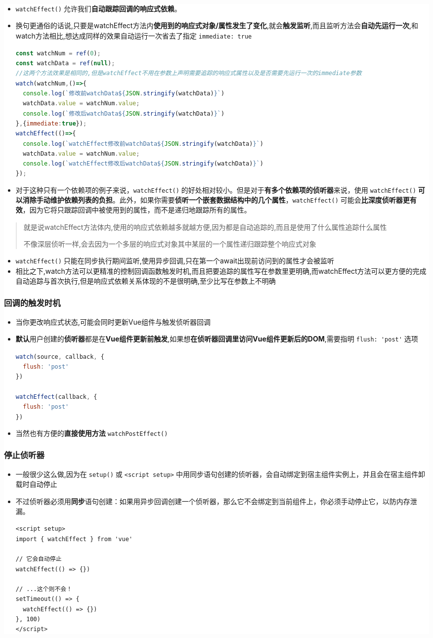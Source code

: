 - `watchEffect()` 允许我们**自动跟踪回调的响应式依赖**。

- 换句更通俗的话说,只要是watchEffect方法内**使用到的响应式对象/属性发生了变化**,就会**触发监听**,而且监听方法会**自动先运行一次**,和watch方法相比,想达成同样的效果自动运行一次省去了指定 `immediate: true`

  ```js
  const watchNum = ref(0);
  const watchData = ref(null);
  //这两个方法效果是相同的,但是watchEffect不用在参数上声明需要追踪的响应式属性以及是否需要先运行一次的immediate参数
  watch(watchNum,()=>{
    console.log(`修改前watchData${JSON.stringify(watchData)}`)
    watchData.value = watchNum.value;
    console.log(`修改后watchData${JSON.stringify(watchData)}`)
  },{immediate:true});
  watchEffect(()=>{
    console.log(`watchEffect修改前watchData${JSON.stringify(watchData)}`)
    watchData.value = watchNum.value;
    console.log(`watchEffect修改后watchData${JSON.stringify(watchData)}`)
  });
  ```

- 对于这种只有一个依赖项的例子来说，`watchEffect()` 的好处相对较小。但是对于**有多个依赖项的侦听器**来说，使用 `watchEffect()` **可以消除手动维护依赖列表的负担**。此外，如果你需要**侦听一个嵌套数据结构中的几个属性**，`watchEffect()` 可能会**比深度侦听器更有效**，因为它将只跟踪回调中被使用到的属性，而不是递归地跟踪所有的属性。

> 就是说watchEffect方法体内,使用的响应式依赖越多就越方便,因为都是自动追踪的,而且是使用了什么属性追踪什么属性
>
> 不像深层侦听一样,会去因为一个多层的响应式对象其中某层的一个属性递归跟踪整个响应式对象

- `watchEffect()` 只能在同步执行期间监听,使用异步回调,只在第一个await出现前访问到的属性才会被监听
- 相比之下,watch方法可以更精准的控制回调函数触发时机,而且把要追踪的属性写在参数里更明确,而watchEffect方法可以更方便的完成自动追踪与首次执行,但是响应式依赖关系体现的不是很明确,至少比写在参数上不明确

### 回调的触发时机

- 当你更改响应式状态,可能会同时更新Vue组件与触发侦听器回调

- **默认**用户创建的**侦听器**都是在**Vue组件更新前触发**,如果想**在侦听器回调里访问Vue组件更新后的DOM**,需要指明 `flush: 'post'` 选项

  ```js
  watch(source, callback, {
    flush: 'post'
  })
  
  watchEffect(callback, {
    flush: 'post'
  })
  ```

- 当然也有方便的**直接使用方法** `watchPostEffect()`

### 停止侦听器

- 一般很少这么做,因为在 `setup()` 或 `<script setup>` 中用同步语句创建的侦听器，会自动绑定到宿主组件实例上，并且会在宿主组件卸载时自动停止

- 不过侦听器必须用**同步**语句创建：如果用异步回调创建一个侦听器，那么它不会绑定到当前组件上，你必须手动停止它，以防内存泄漏。

  ```JS
  <script setup>
  import { watchEffect } from 'vue'
  
  // 它会自动停止
  watchEffect(() => {})
  
  // ...这个则不会！
  setTimeout(() => {
    watchEffect(() => {})
  }, 100)
  </script>
  ```
